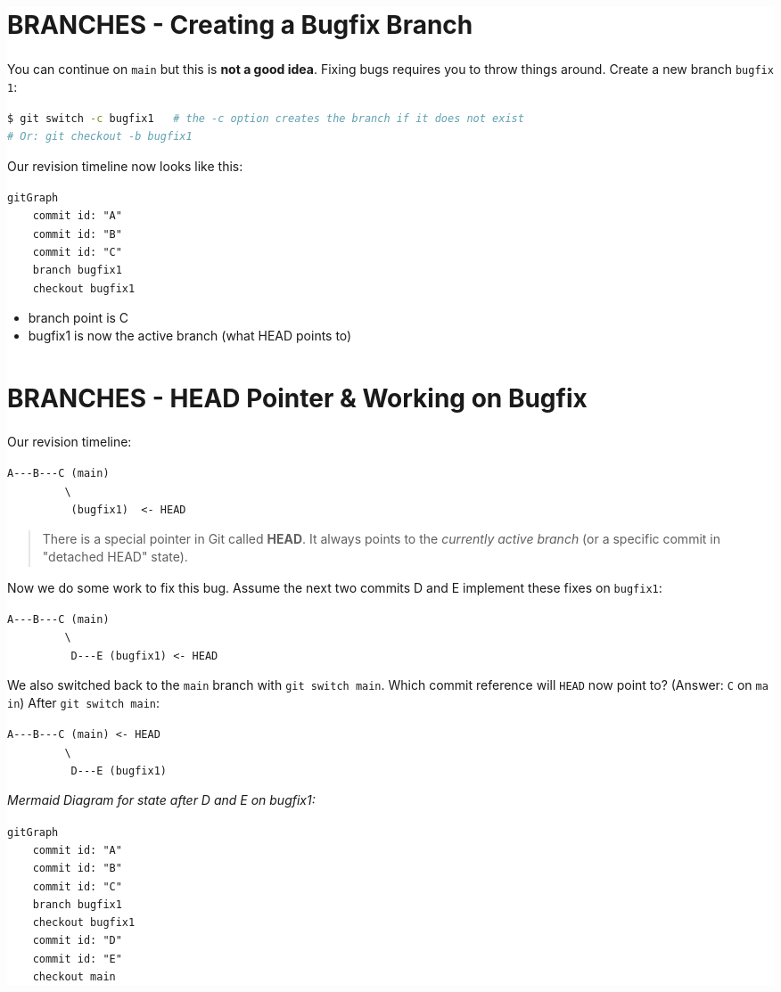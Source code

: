 

BRANCHES - Creating a Bugfix Branch
===

You can continue on `main` but this is **not a good idea**. Fixing bugs requires you to throw things around. Create a new branch `bugfix1`:
```bash
$ git switch -c bugfix1   # the -c option creates the branch if it does not exist
# Or: git checkout -b bugfix1
```
Our revision timeline now looks like this:
```mermaid +render
gitGraph
    commit id: "A"
    commit id: "B"
    commit id: "C"
    branch bugfix1
    checkout bugfix1
```
*   branch point is C
*   bugfix1 is now the active branch (what HEAD points to)



BRANCHES - HEAD Pointer & Working on Bugfix
===

Our revision timeline:
```
A---B---C (main)
         \
          (bugfix1)  <- HEAD
```
> There is a special pointer in Git called **HEAD**. It always points to the *currently active branch* (or a specific commit in "detached HEAD" state).

Now we do some work to fix this bug. Assume the next two commits D and E implement these fixes on `bugfix1`:
```
A---B---C (main)
         \
          D---E (bugfix1) <- HEAD
```
We also switched back to the `main` branch with `git switch main`.
Which commit reference will `HEAD` now point to? (Answer: `C` on `main`)
After `git switch main`:
```
A---B---C (main) <- HEAD
         \
          D---E (bugfix1)
```

_Mermaid Diagram for state after D and E on bugfix1:_
```mermaid +render
gitGraph
    commit id: "A"
    commit id: "B"
    commit id: "C"
    branch bugfix1
    checkout bugfix1
    commit id: "D"
    commit id: "E"
    checkout main
```
